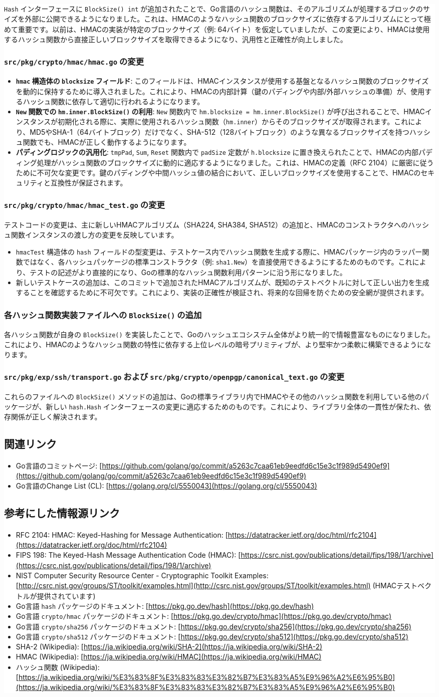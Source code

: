 `Hash` インターフェースに `BlockSize() int` が追加されたことで、Go言語のハッシュ関数は、そのアルゴリズムが処理するブロックのサイズを外部に公開できるようになりました。これは、HMACのようなハッシュ関数のブロックサイズに依存するアルゴリズムにとって極めて重要です。以前は、HMACの実装が特定のブロックサイズ（例: 64バイト）を仮定していましたが、この変更により、HMACは使用するハッシュ関数から直接正しいブロックサイズを取得できるようになり、汎用性と正確性が向上しました。

### `src/pkg/crypto/hmac/hmac.go` の変更

*   **`hmac` 構造体の `blocksize` フィールド**: このフィールドは、HMACインスタンスが使用する基盤となるハッシュ関数のブロックサイズを動的に保持するために導入されました。これにより、HMACの内部計算（鍵のパディングや内部/外部ハッシュの準備）が、使用するハッシュ関数に依存して適切に行われるようになります。
*   **`New` 関数での `hm.inner.BlockSize()` の利用**: `New` 関数内で `hm.blocksize = hm.inner.BlockSize()` が呼び出されることで、HMACインスタンスが初期化される際に、実際に使用されるハッシュ関数（`hm.inner`）からそのブロックサイズが取得されます。これにより、MD5やSHA-1（64バイトブロック）だけでなく、SHA-512（128バイトブロック）のような異なるブロックサイズを持つハッシュ関数でも、HMACが正しく動作するようになります。
*   **パディングロジックの汎用化**: `tmpPad`, `Sum`, `Reset` 関数内で `padSize` 定数が `h.blocksize` に置き換えられたことで、HMACの内部パディング処理がハッシュ関数のブロックサイズに動的に適応するようになりました。これは、HMACの定義（RFC 2104）に厳密に従うために不可欠な変更です。鍵のパディングや中間ハッシュ値の結合において、正しいブロックサイズを使用することで、HMACのセキュリティと互換性が保証されます。

### `src/pkg/crypto/hmac/hmac_test.go` の変更

テストコードの変更は、主に新しいHMACアルゴリズム（SHA224, SHA384, SHA512）の追加と、HMACのコンストラクタへのハッシュ関数インスタンスの渡し方の変更を反映しています。

*   `hmacTest` 構造体の `hash` フィールドの型変更は、テストケース内でハッシュ関数を生成する際に、HMACパッケージ内のラッパー関数ではなく、各ハッシュパッケージの標準コンストラクタ（例: `sha1.New`）を直接使用できるようにするためのものです。これにより、テストの記述がより直接的になり、Goの標準的なハッシュ関数利用パターンに沿う形になりました。
*   新しいテストケースの追加は、このコミットで追加されたHMACアルゴリズムが、既知のテストベクトルに対して正しい出力を生成することを確認するために不可欠です。これにより、実装の正確性が検証され、将来的な回帰を防ぐための安全網が提供されます。

### 各ハッシュ関数実装ファイルへの `BlockSize()` の追加

各ハッシュ関数が自身の `BlockSize()` を実装したことで、Goのハッシュエコシステム全体がより統一的で情報豊富なものになりました。これにより、HMACのようなハッシュ関数の特性に依存する上位レベルの暗号プリミティブが、より堅牢かつ柔軟に構築できるようになります。

### `src/pkg/exp/ssh/transport.go` および `src/pkg/crypto/openpgp/canonical_text.go` の変更

これらのファイルへの `BlockSize()` メソッドの追加は、Goの標準ライブラリ内でHMACやその他のハッシュ関数を利用している他のパッケージが、新しい `hash.Hash` インターフェースの変更に適応するためのものです。これにより、ライブラリ全体の一貫性が保たれ、依存関係が正しく解決されます。

## 関連リンク

*   Go言語のコミットページ: [https://github.com/golang/go/commit/a5263c7caa61eb9eedfd6c15e3c1f989d5490ef9](https://github.com/golang/go/commit/a5263c7caa61eb9eedfd6c15e3c1f989d5490ef9)
*   Go言語のChange List (CL): [https://golang.org/cl/5550043](https://golang.org/cl/5550043)

## 参考にした情報源リンク

*   RFC 2104: HMAC: Keyed-Hashing for Message Authentication: [https://datatracker.ietf.org/doc/html/rfc2104](https://datatracker.ietf.org/doc/html/rfc2104)
*   FIPS 198: The Keyed-Hash Message Authentication Code (HMAC): [https://csrc.nist.gov/publications/detail/fips/198/1/archive](https://csrc.nist.gov/publications/detail/fips/198/1/archive)
*   NIST Computer Security Resource Center - Cryptographic Toolkit Examples: [http://csrc.nist.gov/groups/ST/toolkit/examples.html](http://csrc.nist.gov/groups/ST/toolkit/examples.html) (HMACテストベクトルが提供されています)
*   Go言語 `hash` パッケージのドキュメント: [https://pkg.go.dev/hash](https://pkg.go.dev/hash)
*   Go言語 `crypto/hmac` パッケージのドキュメント: [https://pkg.go.dev/crypto/hmac](https://pkg.go.dev/crypto/hmac)
*   Go言語 `crypto/sha256` パッケージのドキュメント: [https://pkg.go.dev/crypto/sha256](https://pkg.go.dev/crypto/sha256)
*   Go言語 `crypto/sha512` パッケージのドキュメント: [https://pkg.go.dev/crypto/sha512](https://pkg.go.dev/crypto/sha512)
*   SHA-2 (Wikipedia): [https://ja.wikipedia.org/wiki/SHA-2](https://ja.wikipedia.org/wiki/SHA-2)
*   HMAC (Wikipedia): [https://ja.wikipedia.org/wiki/HMAC](https://ja.wikipedia.org/wiki/HMAC)
*   ハッシュ関数 (Wikipedia): [https://ja.wikipedia.org/wiki/%E3%83%8F%E3%83%83%E3%82%B7%E3%83%A5%E9%96%A2%E6%95%B0](https://ja.wikipedia.org/wiki/%E3%83%8F%E3%83%83%E3%82%B7%E3%83%A5%E9%96%A2%E6%95%B0)


